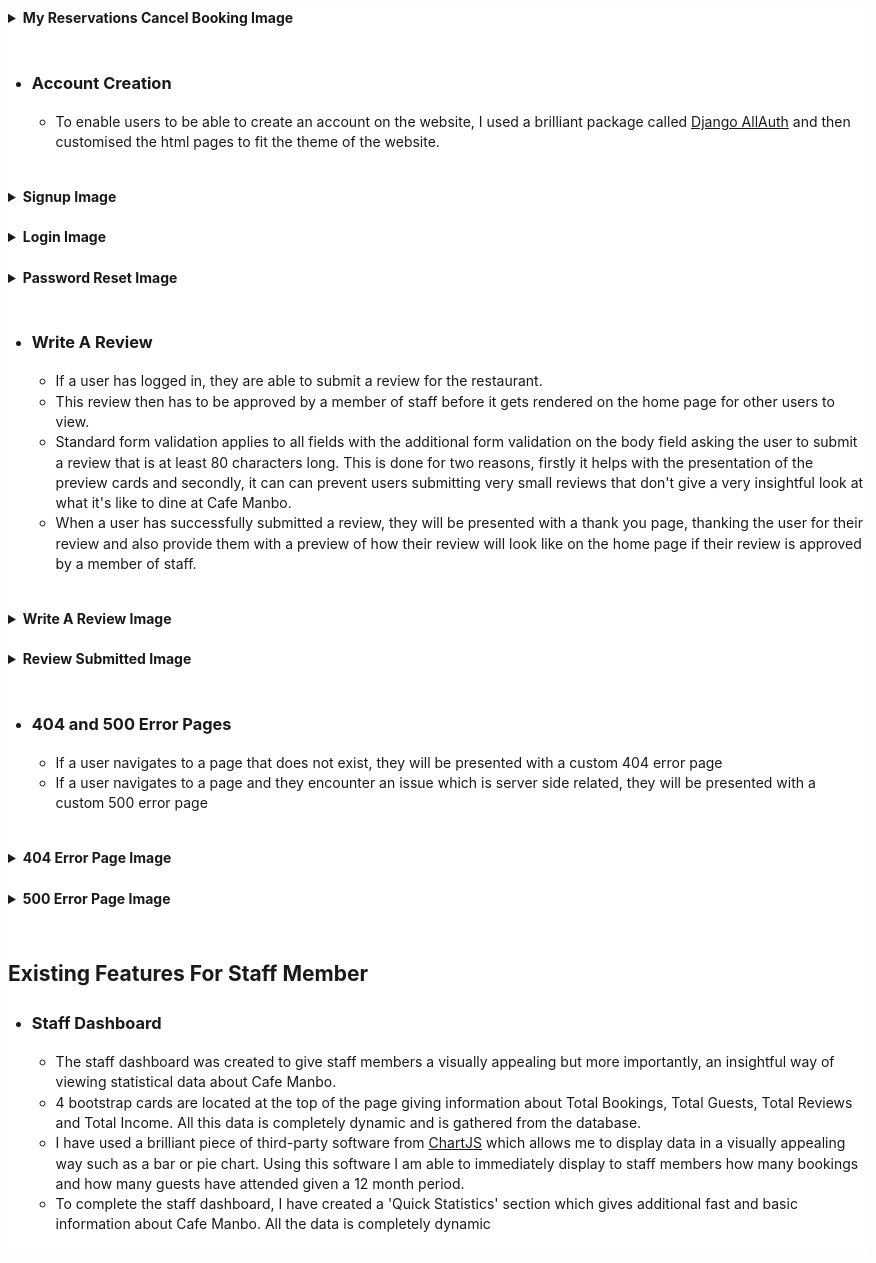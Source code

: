 <details><summary><b>My Reservations Cancel Booking Image</b></summary></details><br />

  * ### Account Creation

      * To enable users to be able to create an account on the website, I used a brilliant package called [Django AllAuth](https://django-allauth.readthedocs.io/en/latest/installation.html) and then customised the html pages to fit the theme of the website. <br /><br />

<details><summary><b>Signup Image</b></summary></details><br />

<details><summary><b>Login Image</b></summary></details><br />

<details><summary><b>Password Reset Image</b></summary></details><br />

  * ### Write A Review

      * If a user has logged in, they are able to submit a review for the restaurant.
      * This review then has to be approved by a member of staff before it gets rendered on the home page for other users to view.
      * Standard form validation applies to all fields with the additional form validation on the body field asking the user to submit a review that is at least 80 characters long. This is done for two reasons, firstly it helps with the presentation of the preview cards and secondly, it can can prevent users submitting very small reviews that don't give a very insightful look at what it's like to dine at Cafe Manbo.
      * When a user has successfully submitted a review, they will be presented with a thank you page, thanking the user for their review and also provide them with a preview of how their review will look like on the home page if their review is approved by a member of staff. <br /><br />

<details><summary><b>Write A Review Image</b></summary></details><br />

<details><summary><b>Review Submitted Image</b></summary></details><br />

  * ### 404 and 500 Error Pages

      * If a user navigates to a page that does not exist, they will be presented with a custom 404 error page
      * If a user navigates to a page and they encounter an issue which is server side related, they will be presented with a custom 500 error page <br /><br />

<details><summary><b>404 Error Page Image</b></summary></details><br />

<details><summary><b>500 Error Page Image</b></summary></details><br />


## Existing Features For Staff Member

  * ### Staff Dashboard

      * The staff dashboard was created to give staff members a visually appealing but more importantly, an insightful way of viewing statistical data about Cafe Manbo.
      * 4 bootstrap cards are located at the top of the page giving information about Total Bookings, Total Guests, Total Reviews and Total Income. All this data is completely dynamic and is gathered from the database.
      * I have used a brilliant piece of third-party software from [ChartJS](https://www.chartjs.org/) which allows me to display data in a visually appealing way such as a bar or pie chart. Using this software I am able to immediately display to staff members how many bookings and how many guests have attended given a 12 month period.
      * To complete the staff dashboard, I have created a 'Quick Statistics' section which gives additional fast and basic information about Cafe Manbo. All the data is completely dynamic <br /><br />

